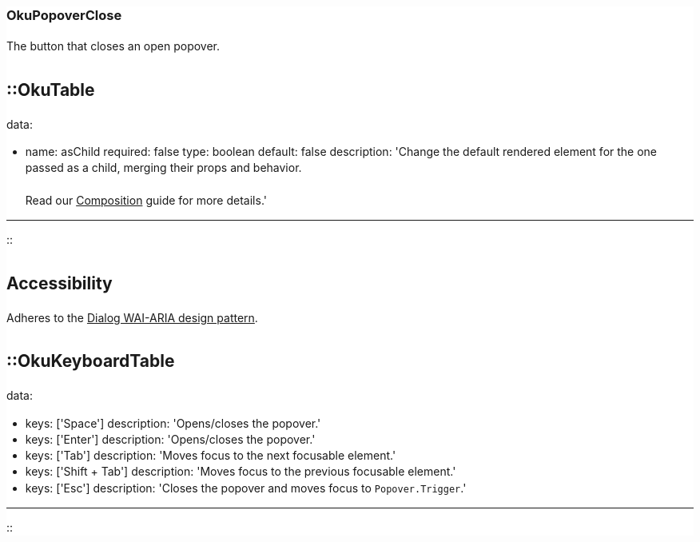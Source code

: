 ### OkuPopoverClose

The button that closes an open popover.

::OkuTable
---
data:
  - name: asChild
    required: false
    type: boolean
    default: false
    description: 'Change the default rendered element for the one passed as a child, merging their props and behavior.<br><br>Read our [Composition](../guides/composition) guide for more details.'
---
::

## Accessibility

Adheres to the [Dialog WAI-ARIA design pattern](https://www.w3.org/WAI/ARIA/apg/patterns/dialogmodal).


::OkuKeyboardTable
---
data:
  - keys: ['Space']
    description: 'Opens/closes the popover.'
  - keys: ['Enter']
    description: 'Opens/closes the popover.'
  - keys: ['Tab']
    description: 'Moves focus to the next focusable element.'
  - keys: ['Shift + Tab']
    description: 'Moves focus to the previous focusable element.'
  - keys: ['Esc']
    description: 'Closes the popover and moves focus to `Popover.Trigger`.'
---
::
